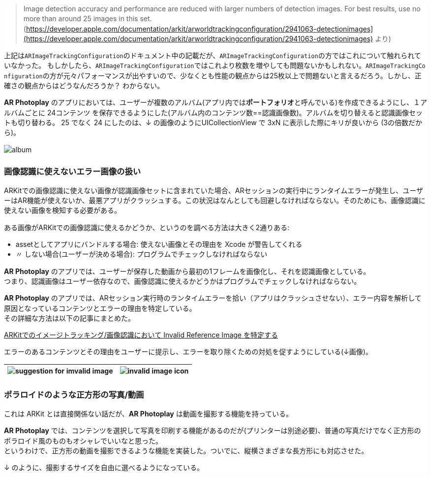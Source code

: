 > Image detection accuracy and performance are reduced with larger numbers of detection images. For best results, use no more than around 25 images in this set.
> (https://developer.apple.com/documentation/arkit/arworldtrackingconfiguration/2941063-detectionimages](https://developer.apple.com/documentation/arkit/arworldtrackingconfiguration/2941063-detectionimages)
> より)

上記は`ARImageTrackingConfiguration`のドキュメント中の記載だが、`ARImageTrackingConfiguration`の方ではこれについて触れられていなかった。
もしかしたら、`ARImageTrackingConfiguration`ではこれより枚数を増やしても問題ないかもしれない。`ARImageTrackingConfiguration`の方が元々パフォーマンスが出やすいので、少なくとも性能の観点からは25枚以上で問題ないと言えるだろう。しかし、正確さの観点からはどうなんだろうか？ わからない。

**AR Photoplay** のアプリにおいては、ユーザーが複数のアルバム(アプリ内では**ポートフォリオ**と呼んでいる)を作成できるようにし、１アルバムごとに 24コンテンツ を保存できるようにした(アルバム内のコンテンツ数==認識画像数)。アルバムを切り替えると認識画像セットも切り替わる。
25 でなく 24 にしたのは、&darr; の画像のようにUICollectionView で 3xN に表示した際にキリが良いから (3の倍数だから)。

![album](/images/tech-blog/2019-arkit-dev-knowledge/item-collection.avif)

### 画像認識に使えないエラー画像の扱い

ARKitでの画像認識に使えない画像が認識画像セットに含まれていた場合、ARセッションの実行中にランタイムエラーが発生し、ユーザーはAR機能が使えないか、最悪アプリがクラッシュする。この状況はなんとしても回避しなければならない。そのためにも、画像認識に使えない画像を検知する必要がある。

ある画像がARKitでの画像認識に使えるかどうか、というのを調べる方法は大きく2通りある:

- assetとしてアプリにバンドルする場合: 使えない画像とその理由を Xcode が警告してくれる
- 〃 しない場合(ユーザーが決める場合): プログラムでチェックしなければならない

**AR Photoplay** のアプリでは、ユーザーが保存した動画から最初の1フレームを画像化し、それを認識画像としている。  
つまり、認識画像はユーザー依存なので、画像認識に使えるかどうかはプログラムでチェックしなければならない。

**AR Photoplay** のアプリでは、ARセッション実行時のランタイムエラーを拾い（アプリはクラッシュさせない）、エラー内容を解析して原因となっているコンテンツとエラーの理由を特定している。  
その詳細な方法は以下の記事にまとめた。

[ARKitでのイメージトラッキング/画像認識において Invalid Reference Image を特定する](https://hahnah.github.io/tech-blog/2019-arkit-invalid-reference-image/)

エラーのあるコンテンツとその理由をユーザーに提示し、エラーを取り除くための対処を促すようにしている(↓画像)。

| ![suggestion for imvalid image](/images/tech-blog/2019-arkit-dev-knowledge/arphotoplay-suggestion-for-invalid-image.avif) | ![invalid image icon](/images/tech-blog/2019-arkit-dev-knowledge/arphotoplay-invalid-image-icon.avif) |
| ------------------------------------------------------------------------------------------------------------------------- | ----------------------------------------------------------------------------------------------------- |

### ポラロイドのような正方形の写真/動画

これは ARKit とは直接関係ない話だが、**AR Photoplay** は動画を撮影する機能を持っている。

**AR Photoplay** では、コンテンツを選択して写真を印刷する機能があるのだが(プリンターは別途必要)、普通の写真だけでなく正方形のポラロイド風のものもオシャレでいいなと思った。  
というわけで、正方形の動画を撮影できるような機能を実装した。ついでに、縦横さまざまな長方形にも対応させた。

&darr; のように、撮影するサイズを自由に選べるようになっている。
